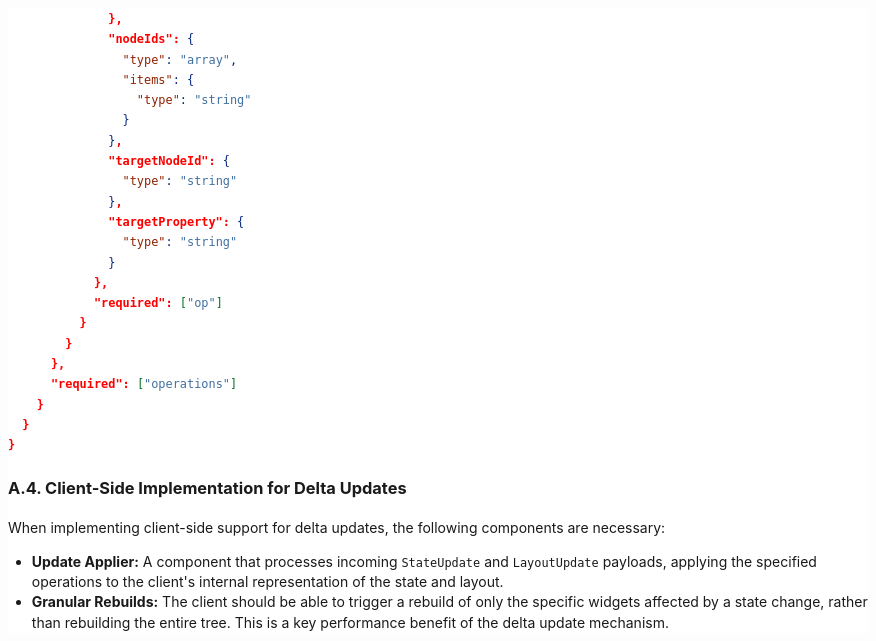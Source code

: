 ```json
              },
              "nodeIds": {
                "type": "array",
                "items": {
                  "type": "string"
                }
              },
              "targetNodeId": {
                "type": "string"
              },
              "targetProperty": {
                "type": "string"
              }
            },
            "required": ["op"]
          }
        }
      },
      "required": ["operations"]
    }
  }
}
```

### **A.4. Client-Side Implementation for Delta Updates**

When implementing client-side support for delta updates, the following components are necessary:

- **Update Applier:** A component that processes incoming `StateUpdate` and `LayoutUpdate` payloads, applying the specified operations to the client's internal representation of the state and layout.
- **Granular Rebuilds:** The client should be able to trigger a rebuild of only the specific widgets affected by a state change, rather than rebuilding the entire tree. This is a key performance benefit of the delta update mechanism.
